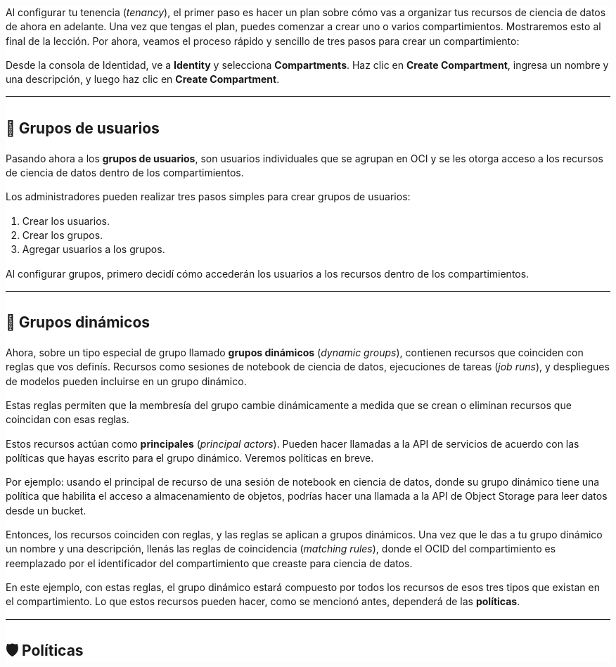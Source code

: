 Al configurar tu tenencia (*tenancy*), el primer paso es hacer un plan sobre cómo vas a organizar tus recursos de ciencia de datos de ahora en adelante. Una vez que tengas el plan, puedes comenzar a crear uno o varios compartimientos. Mostraremos esto al final de la lección. Por ahora, veamos el proceso rápido y sencillo de tres pasos para crear un compartimiento:

Desde la consola de Identidad, ve a **Identity** y selecciona **Compartments**. Haz clic en **Create Compartment**, ingresa un nombre y una descripción, y luego haz clic en **Create Compartment**.

---

## 👥 Grupos de usuarios

Pasando ahora a los **grupos de usuarios**, son usuarios individuales que se agrupan en OCI y se les otorga acceso a los recursos de ciencia de datos dentro de los compartimientos.

Los administradores pueden realizar tres pasos simples para crear grupos de usuarios:

1. Crear los usuarios.
2. Crear los grupos.
3. Agregar usuarios a los grupos.

Al configurar grupos, primero decidí cómo accederán los usuarios a los recursos dentro de los compartimientos.

---

## 🔄 Grupos dinámicos

Ahora, sobre un tipo especial de grupo llamado **grupos dinámicos** (*dynamic groups*), contienen recursos que coinciden con reglas que vos definís. Recursos como sesiones de notebook de ciencia de datos, ejecuciones de tareas (*job runs*), y despliegues de modelos pueden incluirse en un grupo dinámico.

Estas reglas permiten que la membresía del grupo cambie dinámicamente a medida que se crean o eliminan recursos que coincidan con esas reglas.

Estos recursos actúan como **principales** (*principal actors*). Pueden hacer llamadas a la API de servicios de acuerdo con las políticas que hayas escrito para el grupo dinámico. Veremos políticas en breve.

Por ejemplo: usando el principal de recurso de una sesión de notebook en ciencia de datos, donde su grupo dinámico tiene una política que habilita el acceso a almacenamiento de objetos, podrías hacer una llamada a la API de Object Storage para leer datos desde un bucket.

Entonces, los recursos coinciden con reglas, y las reglas se aplican a grupos dinámicos. Una vez que le das a tu grupo dinámico un nombre y una descripción, llenás las reglas de coincidencia (*matching rules*), donde el OCID del compartimiento es reemplazado por el identificador del compartimiento que creaste para ciencia de datos.

En este ejemplo, con estas reglas, el grupo dinámico estará compuesto por todos los recursos de esos tres tipos que existan en el compartimiento. Lo que estos recursos pueden hacer, como se mencionó antes, dependerá de las **políticas**.

---

## 🛡️ Políticas
